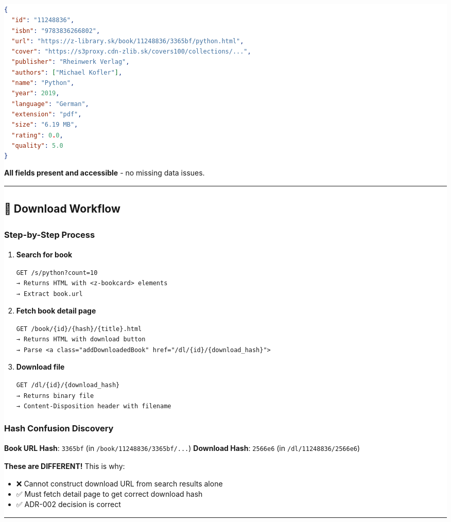 ```json
{
  "id": "11248836",
  "isbn": "9783836266802",
  "url": "https://z-library.sk/book/11248836/3365bf/python.html",
  "cover": "https://s3proxy.cdn-zlib.sk/covers100/collections/...",
  "publisher": "Rheinwerk Verlag",
  "authors": ["Michael Kofler"],
  "name": "Python",
  "year": 2019,
  "language": "German",
  "extension": "pdf",
  "size": "6.19 MB",
  "rating": 0.0,
  "quality": 5.0
}
```

**All fields present and accessible** - no missing data issues.

---

## 🔄 Download Workflow

### Step-by-Step Process

1. **Search for book**
   ```
   GET /s/python?count=10
   → Returns HTML with <z-bookcard> elements
   → Extract book.url
   ```

2. **Fetch book detail page**
   ```
   GET /book/{id}/{hash}/{title}.html
   → Returns HTML with download button
   → Parse <a class="addDownloadedBook" href="/dl/{id}/{download_hash}">
   ```

3. **Download file**
   ```
   GET /dl/{id}/{download_hash}
   → Returns binary file
   → Content-Disposition header with filename
   ```

### Hash Confusion Discovery

**Book URL Hash**: `3365bf` (in `/book/11248836/3365bf/...`)
**Download Hash**: `2566e6` (in `/dl/11248836/2566e6`)

**These are DIFFERENT!** This is why:
- ❌ Cannot construct download URL from search results alone
- ✅ Must fetch detail page to get correct download hash
- ✅ ADR-002 decision is correct

---